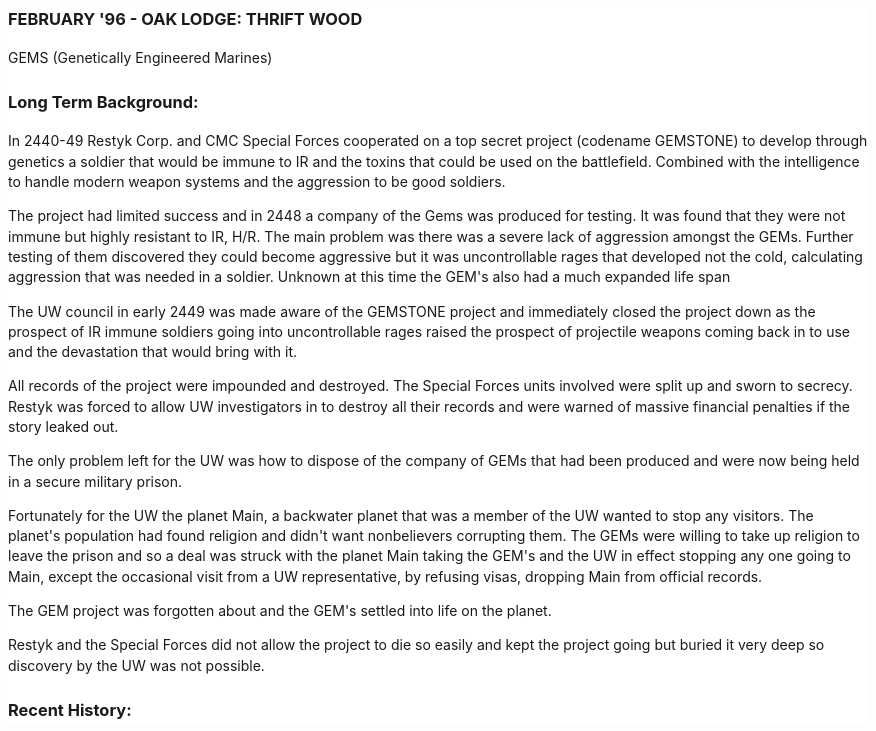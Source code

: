 ### FEBRUARY '96 - OAK LODGE: THRIFT WOOD

GEMS (Genetically Engineered Marines)

### Long Term Background:

In 2440-49 Restyk Corp. and CMC Special Forces cooperated on a
top secret project (codename GEMSTONE) to develop through
genetics a soldier that would be immune to IR and the toxins that
could be used on the battlefield. Combined with the intelligence
to handle modern weapon systems and the aggression to be good
soldiers. 

The project had limited success and in 2448 a company of the Gems
was produced for testing. It was found that they were not immune
but highly resistant to IR, H/R. The main problem was there was a
severe lack of aggression amongst the GEMs. Further testing of
them discovered they could become aggressive but it was
uncontrollable rages that developed not the cold, calculating
aggression that was needed in a soldier. Unknown at this time
the GEM's also had a much expanded life span 

The UW council in early 2449 was made aware of the GEMSTONE
project and  immediately closed the project down as the prospect
of IR immune soldiers going into uncontrollable rages raised the
prospect of projectile weapons coming back in to use and the
devastation that would bring with it.

All records of the project were impounded and destroyed. The
Special Forces units involved were split up and sworn to secrecy.
Restyk was forced to allow UW investigators in to destroy all
their records and were warned of massive financial penalties if
the story leaked out.

The only problem left for the UW was how to dispose of the
company of GEMs that had been produced and were now being held
in a secure military prison.

Fortunately for the UW the planet Main, a backwater planet that
was a member of the UW wanted to stop any visitors. The planet's
population had found religion and didn't want nonbelievers
corrupting them. The GEMs were willing to take up religion to
leave the prison and so a deal was struck with the planet Main
taking the GEM's and the UW in effect stopping any one going to
Main, except the occasional visit from a UW representative, by
refusing visas, dropping Main from official records.

The GEM project was forgotten about and the GEM's settled into
life on the planet.

Restyk and the Special Forces did not allow the project to die so
easily and kept the project going but buried it very deep so
discovery by the UW was not possible. 

### Recent History:
